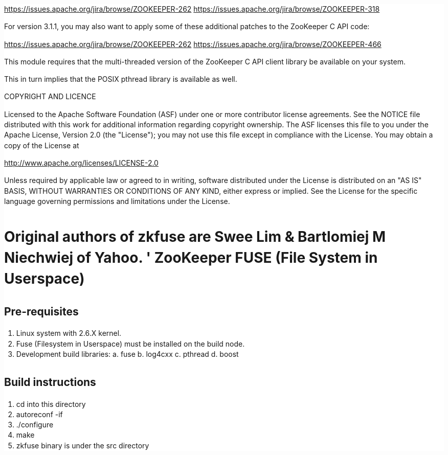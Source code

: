 https://issues.apache.org/jira/browse/ZOOKEEPER-262
https://issues.apache.org/jira/browse/ZOOKEEPER-318

For version 3.1.1, you may also want to apply some of these
additional patches to the ZooKeeper C API code:

https://issues.apache.org/jira/browse/ZOOKEEPER-262
https://issues.apache.org/jira/browse/ZOOKEEPER-466

This module requires that the multi-threaded version of the
ZooKeeper C API client library be available on your system.

This in turn implies that the POSIX pthread library is available
as well.

COPYRIGHT AND LICENCE

Licensed to the Apache Software Foundation (ASF) under one
or more contributor license agreements.  See the NOTICE file
distributed with this work for additional information
regarding copyright ownership.  The ASF licenses this file
to you under the Apache License, Version 2.0 (the
"License"); you may not use this file except in compliance
with the License.  You may obtain a copy of the License at

  http://www.apache.org/licenses/LICENSE-2.0

Unless required by applicable law or agreed to in writing, software
distributed under the License is distributed on an "AS IS" BASIS,
WITHOUT WARRANTIES OR CONDITIONS OF ANY KIND, either express or implied.
See the License for the specific language governing permissions and
limitations under the License.

Original authors of zkfuse are Swee Lim & Bartlomiej M Niechwiej of Yahoo.
'
ZooKeeper FUSE (File System in Userspace)
=========================================

Pre-requisites
--------------
1. Linux system with 2.6.X kernel.
2. Fuse (Filesystem in Userspace) must be installed on the build node. 
3. Development build libraries:
  a. fuse
  b. log4cxx
  c. pthread
  d. boost

Build instructions
------------------
1. cd into this directory
2. autoreconf -if
3. ./configure
4. make
5. zkfuse binary is under the src directory
